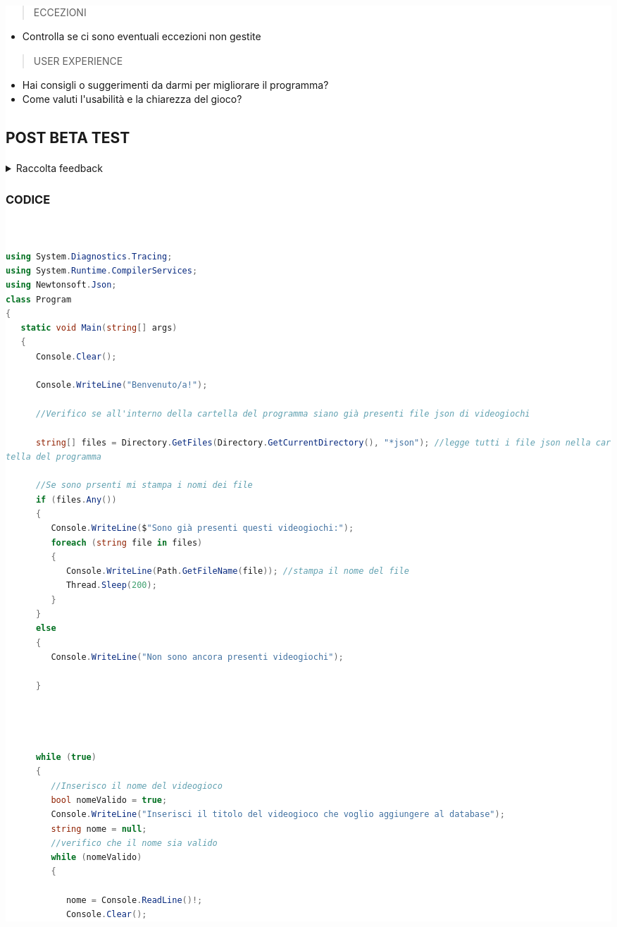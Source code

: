 > ECCEZIONI
- Controlla se ci sono eventuali eccezioni non gestite

> USER EXPERIENCE
- Hai consigli o suggerimenti da darmi per migliorare il programma?
- Come valuti l'usabilità e la chiarezza del gioco?

## POST BETA TEST
<details><summary>Raccolta feedback</summary></details>

</details>

### CODICE
```c#


using System.Diagnostics.Tracing;
using System.Runtime.CompilerServices;
using Newtonsoft.Json;
class Program
{
   static void Main(string[] args)
   {
      Console.Clear();

      Console.WriteLine("Benvenuto/a!");

      //Verifico se all'interno della cartella del programma siano già presenti file json di videogiochi

      string[] files = Directory.GetFiles(Directory.GetCurrentDirectory(), "*json"); //legge tutti i file json nella cartella del programma

      //Se sono prsenti mi stampa i nomi dei file
      if (files.Any())
      {
         Console.WriteLine($"Sono già presenti questi videogiochi:");
         foreach (string file in files)
         {
            Console.WriteLine(Path.GetFileName(file)); //stampa il nome del file
            Thread.Sleep(200);
         }
      }
      else
      {
         Console.WriteLine("Non sono ancora presenti videogiochi");

      }




      while (true)
      {
         //Inserisco il nome del videogioco 
         bool nomeValido = true;
         Console.WriteLine("Inserisci il titolo del videogioco che voglio aggiungere al database");
         string nome = null;
         //verifico che il nome sia valido
         while (nomeValido)
         {

            nome = Console.ReadLine()!;
            Console.Clear();
```
